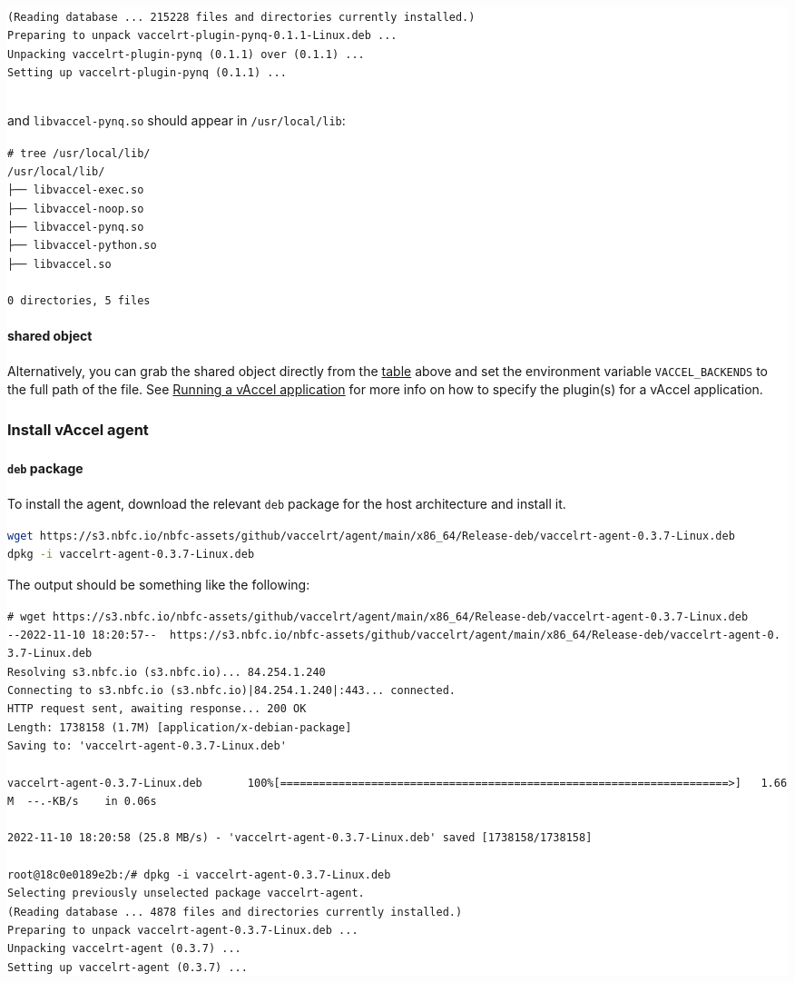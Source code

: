 ```console
(Reading database ... 215228 files and directories currently installed.)
Preparing to unpack vaccelrt-plugin-pynq-0.1.1-Linux.deb ...
Unpacking vaccelrt-plugin-pynq (0.1.1) over (0.1.1) ...
Setting up vaccelrt-plugin-pynq (0.1.1) ...


```

and `libvaccel-pynq.so` should appear in `/usr/local/lib`:

```console
# tree /usr/local/lib/
/usr/local/lib/
├── libvaccel-exec.so
├── libvaccel-noop.so
├── libvaccel-pynq.so
├── libvaccel-python.so
├── libvaccel.so

0 directories, 5 files
```

#### shared object

Alternatively, you can grab the shared object directly from the
[table](#binaries) above and set the environment variable `VACCEL_BACKENDS` to
the full path of the file. See
[Running a vAccel application](build-run-app.md#running-a-vaccel-application)
for more info on how to specify the plugin(s) for a vAccel application.

### Install vAccel agent

#### `deb` package

To install the agent, download the relevant `deb` package for the host
architecture and install it.

```bash
wget https://s3.nbfc.io/nbfc-assets/github/vaccelrt/agent/main/x86_64/Release-deb/vaccelrt-agent-0.3.7-Linux.deb
dpkg -i vaccelrt-agent-0.3.7-Linux.deb
```

The output should be something like the following:

```console
# wget https://s3.nbfc.io/nbfc-assets/github/vaccelrt/agent/main/x86_64/Release-deb/vaccelrt-agent-0.3.7-Linux.deb
--2022-11-10 18:20:57--  https://s3.nbfc.io/nbfc-assets/github/vaccelrt/agent/main/x86_64/Release-deb/vaccelrt-agent-0.3.7-Linux.deb
Resolving s3.nbfc.io (s3.nbfc.io)... 84.254.1.240
Connecting to s3.nbfc.io (s3.nbfc.io)|84.254.1.240|:443... connected.
HTTP request sent, awaiting response... 200 OK
Length: 1738158 (1.7M) [application/x-debian-package]
Saving to: 'vaccelrt-agent-0.3.7-Linux.deb'

vaccelrt-agent-0.3.7-Linux.deb       100%[=====================================================================>]   1.66M  --.-KB/s    in 0.06s

2022-11-10 18:20:58 (25.8 MB/s) - 'vaccelrt-agent-0.3.7-Linux.deb' saved [1738158/1738158]

root@18c0e0189e2b:/# dpkg -i vaccelrt-agent-0.3.7-Linux.deb
Selecting previously unselected package vaccelrt-agent.
(Reading database ... 4878 files and directories currently installed.)
Preparing to unpack vaccelrt-agent-0.3.7-Linux.deb ...
Unpacking vaccelrt-agent (0.3.7) ...
Setting up vaccelrt-agent (0.3.7) ...
```